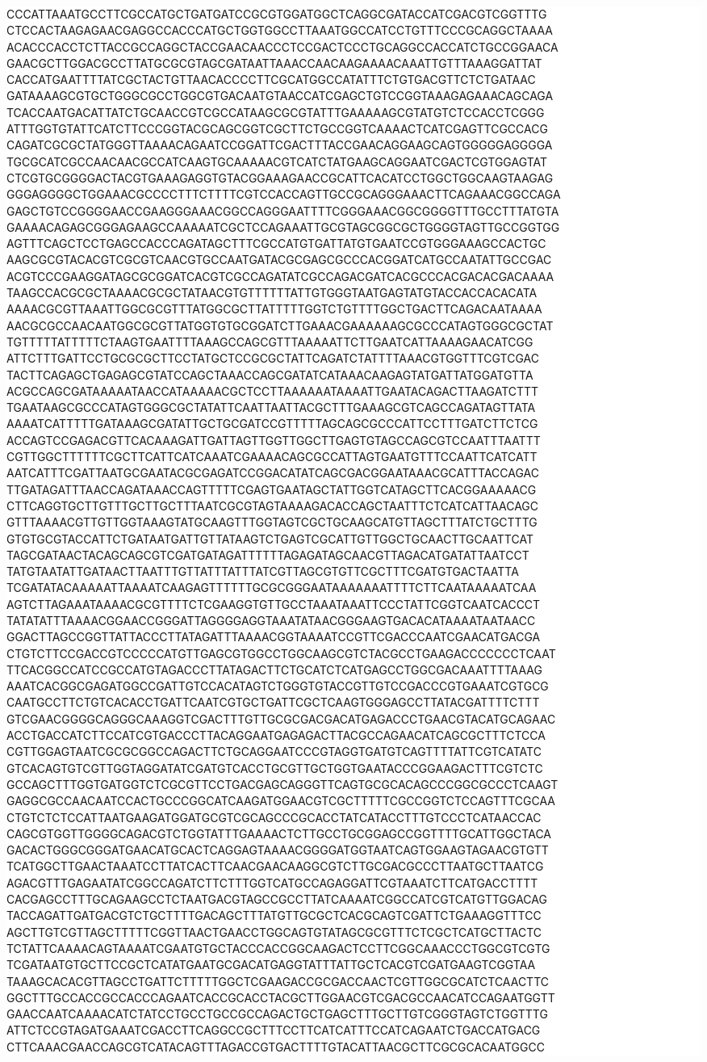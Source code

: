 CCCATTAAATGCCTTCGCCATGCTGATGATCCGCGTGGATGGCTCAGGCGATACCATCGACGTCGGTTTG
CTCCACTAAGAGAACGAGGCCACCCATGCTGGTGGCCTTAAATGGCCATCCTGTTTCCCGCAGGCTAAAA
ACACCCACCTCTTACCGCCAGGCTACCGAACAACCCTCCGACTCCCTGCAGGCCACCATCTGCCGGAACA
GAACGCTTGGACGCCTTATGCGCGTAGCGATAATTAAACCAACAAGAAAACAAATTGTTTAAAGGATTAT
CACCATGAATTTTATCGCTACTGTTAACACCCCTTCGCATGGCCATATTTCTGTGACGTTCTCTGATAAC
GATAAAAGCGTGCTGGGCGCCTGGCGTGACAATGTAACCATCGAGCTGTCCGGTAAAGAGAAACAGCAGA
TCACCAATGACATTATCTGCAACCGTCGCCATAAGCGCGTATTTGAAAAAGCGTATGTCTCCACCTCGGG
ATTTGGTGTATTCATCTTCCCGGTACGCAGCGGTCGCTTCTGCCGGTCAAAACTCATCGAGTTCGCCACG
CAGATCGCGCTATGGGTTAAAACAGAATCCGGATTCGACTTTACCGAACAGGAAGCAGTGGGGGAGGGGA
TGCGCATCGCCAACAACGCCATCAAGTGCAAAAACGTCATCTATGAAGCAGGAATCGACTCGTGGAGTAT
CTCGTGCGGGGACTACGTGAAAGAGGTGTACGGAAAGAACCGCATTCACATCCTGGCTGGCAAGTAAGAG
GGGAGGGGCTGGAAACGCCCCTTTCTTTTCGTCCACCAGTTGCCGCAGGGAAACTTCAGAAACGGCCAGA
GAGCTGTCCGGGGAACCGAAGGGAAACGGCCAGGGAATTTTCGGGAAACGGCGGGGTTTGCCTTTATGTA
GAAAACAGAGCGGGAGAAGCCAAAAATCGCTCCAGAAATTGCGTAGCGGCGCTGGGGTAGTTGCCGGTGG
AGTTTCAGCTCCTGAGCCACCCAGATAGCTTTCGCCATGTGATTATGTGAATCCGTGGGAAAGCCACTGC
AAGCGCGTACACGTCGCGTCAACGTGCCAATGATACGCGAGCGCCCACGGATCATGCCAATATTGCCGAC
ACGTCCCGAAGGATAGCGCGGATCACGTCGCCAGATATCGCCAGACGATCACGCCCACGACACGACAAAA
TAAGCCACGCGCTAAAACGCGCTATAACGTGTTTTTTATTGTGGGTAATGAGTATGTACCACCACACATA
AAAACGCGTTAAATTGGCGCGTTTATGGCGCTTATTTTTGGTCTGTTTTGGCTGACTTCAGACAATAAAA
AACGCGCCAACAATGGCGCGTTATGGTGTGCGGATCTTGAAACGAAAAAAGCGCCCATAGTGGGCGCTAT
TGTTTTTATTTTTCTAAGTGAATTTTAAAGCCAGCGTTTAAAAATTCTTGAATCATTAAAAGAACATCGG
ATTCTTTGATTCCTGCGCGCTTCCTATGCTCCGCGCTATTCAGATCTATTTTAAACGTGGTTTCGTCGAC
TACTTCAGAGCTGAGAGCGTATCCAGCTAAACCAGCGATATCATAAACAAGAGTATGATTATGGATGTTA
ACGCCAGCGATAAAAATAACCATAAAAACGCTCCTTAAAAAATAAAATTGAATACAGACTTAAGATCTTT
TGAATAAGCGCCCATAGTGGGCGCTATATTCAATTAATTACGCTTTGAAAGCGTCAGCCAGATAGTTATA
AAAATCATTTTTGATAAAGCGATATTGCTGCGATCCGTTTTTAGCAGCGCCCATTCCTTTGATCTTCTCG
ACCAGTCCGAGACGTTCACAAAGATTGATTAGTTGGTTGGCTTGAGTGTAGCCAGCGTCCAATTTAATTT
CGTTGGCTTTTTTCGCTTCATTCATCAAATCGAAAACAGCGCCATTAGTGAATGTTTCCAATTCATCATT
AATCATTTCGATTAATGCGAATACGCGAGATCCGGACATATCAGCGACGGAATAAACGCATTTACCAGAC
TTGATAGATTTAACCAGATAAACCAGTTTTTCGAGTGAATAGCTATTGGTCATAGCTTCACGGAAAAACG
CTTCAGGTGCTTGTTTGCTTGCTTTAATCGCGTAGTAAAAGACACCAGCTAATTTCTCATCATTAACAGC
GTTTAAAACGTTGTTGGTAAAGTATGCAAGTTTGGTAGTCGCTGCAAGCATGTTAGCTTTATCTGCTTTG
GTGTGCGTACCATTCTGATAATGATTGTTATAAGTCTGAGTCGCATTGTTGGCTGCAACTTGCAATTCAT
TAGCGATAACTACAGCAGCGTCGATGATAGATTTTTTAGAGATAGCAACGTTAGACATGATATTAATCCT
TATGTAATATTGATAACTTAATTTGTTATTTATTTATCGTTAGCGTGTTCGCTTTCGATGTGACTAATTA
TCGATATACAAAAATTAAAATCAAGAGTTTTTTGCGCGGGAATAAAAAAATTTTCTTCAATAAAAATCAA
AGTCTTAGAAATAAAACGCGTTTTCTCGAAGGTGTTGCCTAAATAAATTCCCTATTCGGTCAATCACCCT
TATATATTTAAAACGGAACCGGGATTAGGGGAGGTAAATATAACGGGAAGTGACACATAAAATAATAACC
GGACTTAGCCGGTTATTACCCTTATAGATTTAAAACGGTAAAATCCGTTCGACCCAATCGAACATGACGA
CTGTCTTCCGACCGTCCCCCATGTTGAGCGTGGCCTGGCAAGCGTCTACGCCTGAAGACCCCCCCTCAAT
TTCACGGCCATCCGCCATGTAGACCCTTATAGACTTCTGCATCTCATGAGCCTGGCGACAAATTTTAAAG
AAATCACGGCGAGATGGCCGATTGTCCACATAGTCTGGGTGTACCGTTGTCCGACCCGTGAAATCGTGCG
CAATGCCTTCTGTCACACCTGATTCAATCGTGCTGATTCGCTCAAGTGGGAGCCTTATACGATTTTCTTT
GTCGAACGGGGCAGGGCAAAGGTCGACTTTGTTGCGCGACGACATGAGACCCTGAACGTACATGCAGAAC
ACCTGACCATCTTCCATCGTGACCCTTACAGGAATGAGAGACTTACGCCAGAACATCAGCGCTTTCTCCA
CGTTGGAGTAATCGCGCGGCCAGACTTCTGCAGGAATCCCGTAGGTGATGTCAGTTTTATTCGTCATATC
GTCACAGTGTCGTTGGTAGGATATCGATGTCACCTGCGTTGCTGGTGAATACCCGGAAGACTTTCGTCTC
GCCAGCTTTGGTGATGGTCTCGCGTTCCTGACGAGCAGGGTTCAGTGCGCACAGCCCGGCGCCCTCAAGT
GAGGCGCCAACAATCCACTGCCCGGCATCAAGATGGAACGTCGCTTTTTCGCCGGTCTCCAGTTTCGCAA
CTGTCTCTCCATTAATGAAGATGGATGCGTCGCAGCCCGCACCTATCATACCTTTGTCCCTCATAACCAC
CAGCGTGGTTGGGGCAGACGTCTGGTATTTGAAAACTCTTGCCTGCGGAGCCGGTTTTGCATTGGCTACA
GACACTGGGCGGGATGAACATGCACTCAGGAGTAAAACGGGGATGGTAATCAGTGGAAGTAGAACGTGTT
TCATGGCTTGAACTAAATCCTTATCACTTCAACGAACAAGGCGTCTTGCGACGCCCTTAATGCTTAATCG
AGACGTTTGAGAATATCGGCCAGATCTTCTTTGGTCATGCCAGAGGATTCGTAAATCTTCATGACCTTTT
CACGAGCCTTTGCAGAAGCCTCTAATGACGTAGCCGCCTTATCAAAATCGGCCATCGTCATGTTGGACAG
TACCAGATTGATGACGTCTGCTTTTGACAGCTTTATGTTGCGCTCACGCAGTCGATTCTGAAAGGTTTCC
AGCTTGTCGTTAGCTTTTTCGGTTAACTGAACCTGGCAGTGTATAGCGCGTTTCTCGCTCATGCTTACTC
TCTATTCAAAACAGTAAAATCGAATGTGCTACCCACCGGCAAGACTCCTTCGGCAAACCCTGGCGTCGTG
TCGATAATGTGCTTCCGCTCATATGAATGCGACATGAGGTATTTATTGCTCACGTCGATGAAGTCGGTAA
TAAAGCACACGTTAGCCTGATTCTTTTTGGCTCGAAGACCGCGACCAACTCGTTGGCGCATCTCAACTTC
GGCTTTGCCACCGCCACCCAGAATCACCGCACCTACGCTTGGAACGTCGACGCCAACATCCAGAATGGTT
GAACCAATCAAAACATCTATCCTGCCTGCCGCCAGACTGCTGAGCTTTGCTTGTCGGGTAGTCTGGTTTG
ATTCTCCGTAGATGAAATCGACCTTCAGGCCGCTTTCCTTCATCATTTCCATCAGAATCTGACCATGACG
CTTCAAACGAACCAGCGTCATACAGTTTAGACCGTGACTTTTGTACATTAACGCTTCGCGCACAATGGCC